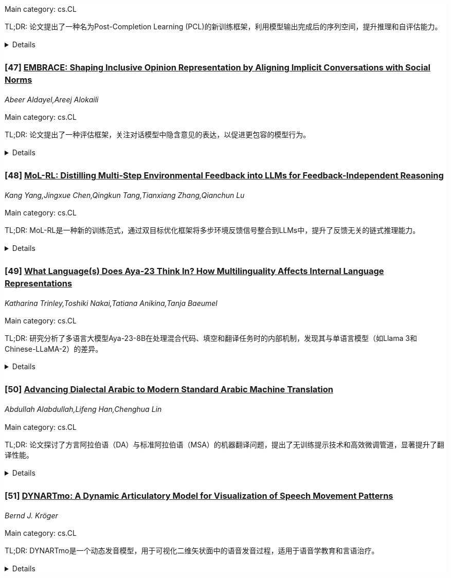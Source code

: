 Main category: cs.CL

TL;DR: 论文提出了一种名为Post-Completion Learning (PCL)的新训练框架，利用模型输出完成后的序列空间，提升推理和自评估能力。


<details><summary>Details</summary></details>


### [47] [EMBRACE: Shaping Inclusive Opinion Representation by Aligning Implicit Conversations with Social Norms](https://arxiv.org/abs/2507.20264)
*Abeer Aldayel,Areej Alokaili*

Main category: cs.CL

TL;DR: 论文提出了一种评估框架，关注对话模型中隐含意见的表达，以促进更包容的模型行为。


<details><summary>Details</summary></details>


### [48] [MoL-RL: Distilling Multi-Step Environmental Feedback into LLMs for Feedback-Independent Reasoning](https://arxiv.org/abs/2507.20278)
*Kang Yang,Jingxue Chen,Qingkun Tang,Tianxiang Zhang,Qianchun Lu*

Main category: cs.CL

TL;DR: MoL-RL是一种新的训练范式，通过双目标优化框架将多步环境反馈信号整合到LLMs中，提升了反馈无关的链式推理能力。


<details><summary>Details</summary></details>


### [49] [What Language(s) Does Aya-23 Think In? How Multilinguality Affects Internal Language Representations](https://arxiv.org/abs/2507.20279)
*Katharina Trinley,Toshiki Nakai,Tatiana Anikina,Tanja Baeumel*

Main category: cs.CL

TL;DR: 研究分析了多语言大模型Aya-23-8B在处理混合代码、填空和翻译任务时的内部机制，发现其与单语言模型（如Llama 3和Chinese-LLaMA-2）的差异。


<details><summary>Details</summary></details>


### [50] [Advancing Dialectal Arabic to Modern Standard Arabic Machine Translation](https://arxiv.org/abs/2507.20301)
*Abdullah Alabdullah,Lifeng Han,Chenghua Lin*

Main category: cs.CL

TL;DR: 论文探讨了方言阿拉伯语（DA）与标准阿拉伯语（MSA）的机器翻译问题，提出了无训练提示技术和高效微调管道，显著提升了翻译性能。


<details><summary>Details</summary></details>


### [51] [DYNARTmo: A Dynamic Articulatory Model for Visualization of Speech Movement Patterns](https://arxiv.org/abs/2507.20343)
*Bernd J. Kröger*

Main category: cs.CL

TL;DR: DYNARTmo是一个动态发音模型，用于可视化二维矢状面中的语音发音过程，适用于语音学教育和言语治疗。


<details><summary>Details</summary></details>


